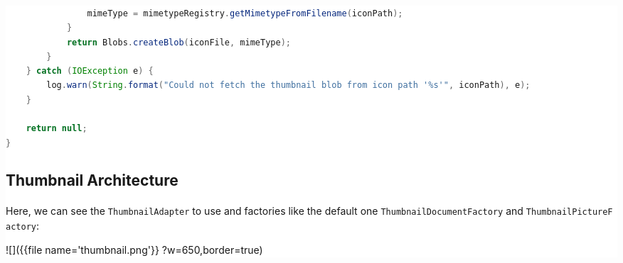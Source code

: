 ```java
                mimeType = mimetypeRegistry.getMimetypeFromFilename(iconPath);
            }
            return Blobs.createBlob(iconFile, mimeType);
        }
    } catch (IOException e) {
        log.warn(String.format("Could not fetch the thumbnail blob from icon path '%s'", iconPath), e);
    }

    return null;
}
```

## Thumbnail Architecture

Here, we can see the `ThumbnailAdapter` to use and factories like the default one `ThumbnailDocumentFactory` and `ThumbnailPictureFactory`:

![]({{file name='thumbnail.png'}} ?w=650,border=true)

